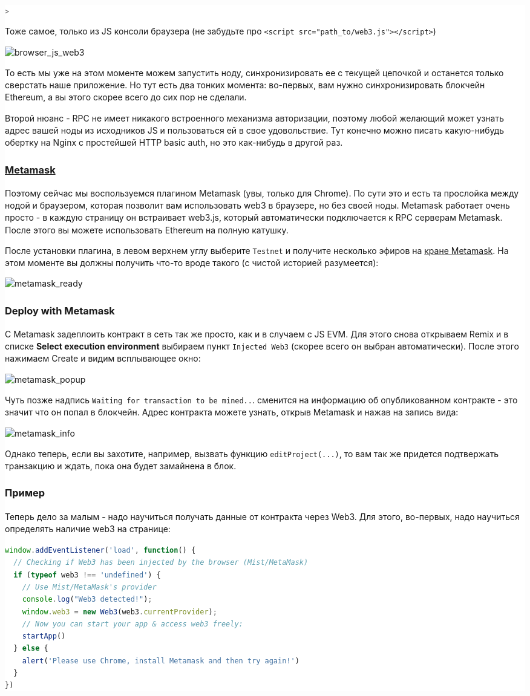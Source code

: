 ```javascript
>
```

Тоже самое, только из JS консоли браузера (не забудьте про `<script src="path_to/web3.js"></script>`)

![browser_js_web3](https://habrastorage.org/files/8e0/c98/d16/8e0c98d16a55496a91e9af862f40f647.jpg)

То есть мы уже на этом моменте можем запустить ноду, синхронизировать ее с текущей цепочкой и останется только сверстать наше приложение. Но тут есть два тонких момента: во-первых, вам нужно синхронизировать блокчейн Ethereum, а вы этого скорее всего до сих пор не сделали.

Второй нюанс - RPC не имеет никакого встроенного механизма авторизации, поэтому любой желающий может узнать адрес вашей ноды из исходников JS и пользоваться ей в свое удовольствие. Тут конечно можно писать какую-нибудь обертку на Nginx с простейшей HTTP basic auth, но это как-нибудь в другой раз.

### [Metamask](https://metamask.io/)

Поэтому сейчас мы воспользуемся плагином Metamask (увы, только для Chrome). По сути это и есть та прослойка между нодой и браузером, которая позволит вам использовать web3 в браузере, но без своей ноды. Metamask работает очень просто - в каждую страницу он встраивает web3.js, который автоматически подключается к RPC серверам Metamask. После этого вы можете использовать Ethereum на полную катушку.

После установки плагина, в левом верхнем углу выберите `Testnet` и получите несколько эфиров на [кране Metamask](https://faucet.metamask.io/). На этом моменте вы должны получить что-то вроде такого (с чистой историей разумеется):

![metamask_ready](https://habrastorage.org/files/f6c/4a4/68e/f6c4a468e3fb4e85bc85616f6dffce07.jpg)

### Deploy with Metamask

С Metamask задеплоить контракт в сеть так же просто, как и в случаем с JS EVM. Для этого снова открываем Remix и в списке **Select execution environment** выбираем пункт `Injected Web3` (скорее всего он выбран автоматически). После этого нажимаем Create и видим всплывающее окно:

![metamask_popup](https://habrastorage.org/files/22f/d03/93e/22fd0393ebc14dd788c0cd2733fb911f.jpg)

Чуть позже надпись `Waiting for transaction to be mined..`. сменится на информацию об опубликованном контракте - это значит что он попал в блокчейн. Адрес контракта можете узнать, открыв Metamask и нажав на запись вида:

![metamask_info](https://habrastorage.org/files/f17/887/218/f178872182be4fb083518678faa4cfe2.jpg)

Однако теперь, если вы захотите, например, вызвать функцию `editProject(...)`, то вам так же придется подтвержать транзакцию и ждать, пока она будет замайнена в блок.

### Пример

Теперь дело за малым - надо научиться получать данные от контракта через Web3. Для этого, во-первых, надо научиться определять наличие web3 на странице:

```javascript
window.addEventListener('load', function() {
  // Checking if Web3 has been injected by the browser (Mist/MetaMask)
  if (typeof web3 !== 'undefined') {
    // Use Mist/MetaMask's provider
    console.log("Web3 detected!");
    window.web3 = new Web3(web3.currentProvider);
    // Now you can start your app & access web3 freely:
    startApp()
  } else {
    alert('Please use Chrome, install Metamask and then try again!')
  }
})
```
